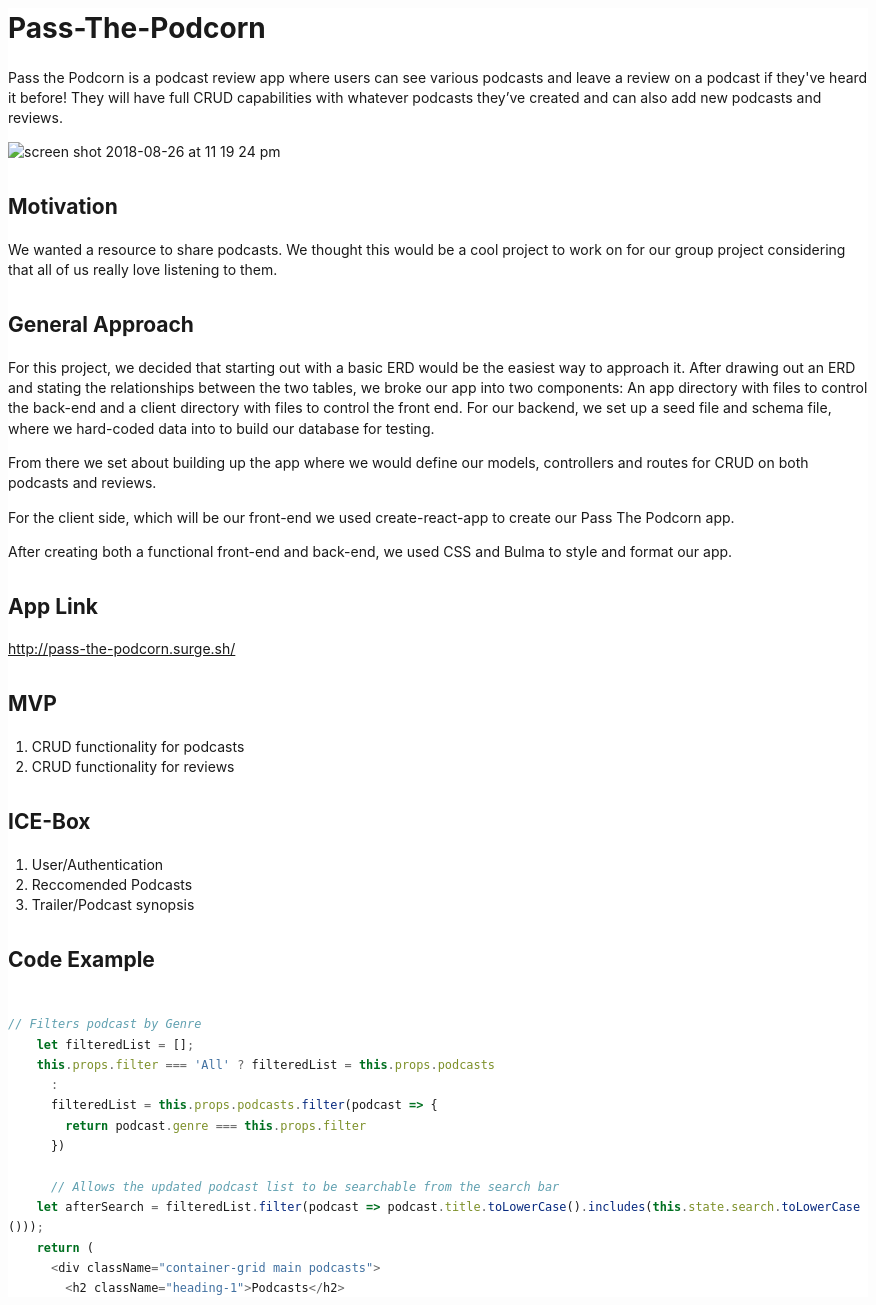 # Pass-The-Podcorn
Pass the Podcorn is a podcast review app where users can see various podcasts and leave a review on a podcast if they've heard it before! They will have full CRUD capabilities with whatever podcasts they’ve created and can also add new podcasts and reviews. 

<img width="1439" alt="screen shot 2018-08-26 at 11 19 24 pm" src="https://user-images.githubusercontent.com/39752800/44638760-8b257600-a986-11e8-9046-874cde94bc4b.png">

## Motivation

We wanted a resource to share podcasts. We thought this would be a cool project to work on for our group project considering that all of us really love listening to them. 

## General Approach

For this project, we decided that starting out with a basic ERD would be the easiest way to approach it. After drawing out an ERD and stating the relationships between the two tables, we broke our app into two components: An app directory with files to control the back-end and a client directory with files to control the front end. For our backend, we set up a seed file and schema file, where we hard-coded data into to build our database for testing. 

From there we set about building up the app where we would define our models, controllers and routes for CRUD on both podcasts and reviews.

For the client side, which will be our front-end we used create-react-app to create our Pass The Podcorn app. 

After creating both a functional front-end and back-end, we used CSS and Bulma to style and format our app.


## App Link

http://pass-the-podcorn.surge.sh/

## MVP
1. CRUD functionality for podcasts
1. CRUD functionality for reviews

## ICE-Box

1. User/Authentication
1. Reccomended Podcasts
1. Trailer/Podcast synopsis


## Code Example
```javascript

// Filters podcast by Genre
    let filteredList = [];
    this.props.filter === 'All' ? filteredList = this.props.podcasts
      :
      filteredList = this.props.podcasts.filter(podcast => {
        return podcast.genre === this.props.filter
      })
    
      // Allows the updated podcast list to be searchable from the search bar
    let afterSearch = filteredList.filter(podcast => podcast.title.toLowerCase().includes(this.state.search.toLowerCase()));
    return (
      <div className="container-grid main podcasts">
        <h2 className="heading-1">Podcasts</h2>
```
